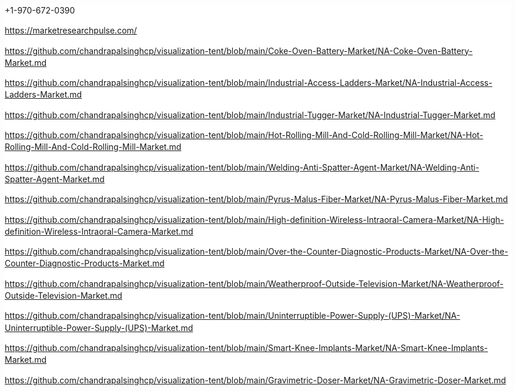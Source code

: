+1-970-672-0390</p><p>https://marketresearchpulse.com/</p><p><a href="https://github.com/chandrapalsinghcp/visualization-tent/blob/main/Coke-Oven-Battery-Market/NA-Coke-Oven-Battery-Market.md">https://github.com/chandrapalsinghcp/visualization-tent/blob/main/Coke-Oven-Battery-Market/NA-Coke-Oven-Battery-Market.md</a></p><p><a href="https://github.com/chandrapalsinghcp/visualization-tent/blob/main/Industrial-Access-Ladders-Market/NA-Industrial-Access-Ladders-Market.md">https://github.com/chandrapalsinghcp/visualization-tent/blob/main/Industrial-Access-Ladders-Market/NA-Industrial-Access-Ladders-Market.md</a></p><p><a href="https://github.com/chandrapalsinghcp/visualization-tent/blob/main/Industrial-Tugger-Market/NA-Industrial-Tugger-Market.md">https://github.com/chandrapalsinghcp/visualization-tent/blob/main/Industrial-Tugger-Market/NA-Industrial-Tugger-Market.md</a></p><p><a href="https://github.com/chandrapalsinghcp/visualization-tent/blob/main/Hot-Rolling-Mill-And-Cold-Rolling-Mill-Market/NA-Hot-Rolling-Mill-And-Cold-Rolling-Mill-Market.md">https://github.com/chandrapalsinghcp/visualization-tent/blob/main/Hot-Rolling-Mill-And-Cold-Rolling-Mill-Market/NA-Hot-Rolling-Mill-And-Cold-Rolling-Mill-Market.md</a></p><p><a href="https://github.com/chandrapalsinghcp/visualization-tent/blob/main/Welding-Anti-Spatter-Agent-Market/NA-Welding-Anti-Spatter-Agent-Market.md">https://github.com/chandrapalsinghcp/visualization-tent/blob/main/Welding-Anti-Spatter-Agent-Market/NA-Welding-Anti-Spatter-Agent-Market.md</a></p><p><a href="https://github.com/chandrapalsinghcp/visualization-tent/blob/main/Pyrus-Malus-Fiber-Market/NA-Pyrus-Malus-Fiber-Market.md">https://github.com/chandrapalsinghcp/visualization-tent/blob/main/Pyrus-Malus-Fiber-Market/NA-Pyrus-Malus-Fiber-Market.md</a></p><p><a href="https://github.com/chandrapalsinghcp/visualization-tent/blob/main/High-definition-Wireless-Intraoral-Camera-Market/NA-High-definition-Wireless-Intraoral-Camera-Market.md">https://github.com/chandrapalsinghcp/visualization-tent/blob/main/High-definition-Wireless-Intraoral-Camera-Market/NA-High-definition-Wireless-Intraoral-Camera-Market.md</a></p><p><a href="https://github.com/chandrapalsinghcp/visualization-tent/blob/main/Over-the-Counter-Diagnostic-Products-Market/NA-Over-the-Counter-Diagnostic-Products-Market.md">https://github.com/chandrapalsinghcp/visualization-tent/blob/main/Over-the-Counter-Diagnostic-Products-Market/NA-Over-the-Counter-Diagnostic-Products-Market.md</a></p><p><a href="https://github.com/chandrapalsinghcp/visualization-tent/blob/main/Weatherproof-Outside-Television-Market/NA-Weatherproof-Outside-Television-Market.md">https://github.com/chandrapalsinghcp/visualization-tent/blob/main/Weatherproof-Outside-Television-Market/NA-Weatherproof-Outside-Television-Market.md</a></p><p><a href="https://github.com/chandrapalsinghcp/visualization-tent/blob/main/Uninterruptible-Power-Supply-(UPS)-Market/NA-Uninterruptible-Power-Supply-(UPS)-Market.md">https://github.com/chandrapalsinghcp/visualization-tent/blob/main/Uninterruptible-Power-Supply-(UPS)-Market/NA-Uninterruptible-Power-Supply-(UPS)-Market.md</a></p><p><a href="https://github.com/chandrapalsinghcp/visualization-tent/blob/main/Smart-Knee-Implants-Market/NA-Smart-Knee-Implants-Market.md">https://github.com/chandrapalsinghcp/visualization-tent/blob/main/Smart-Knee-Implants-Market/NA-Smart-Knee-Implants-Market.md</a></p><p><a href="https://github.com/chandrapalsinghcp/visualization-tent/blob/main/Gravimetric-Doser-Market/NA-Gravimetric-Doser-Market.md">https://github.com/chandrapalsinghcp/visualization-tent/blob/main/Gravimetric-Doser-Market/NA-Gravimetric-Doser-Market.md</a></p>
